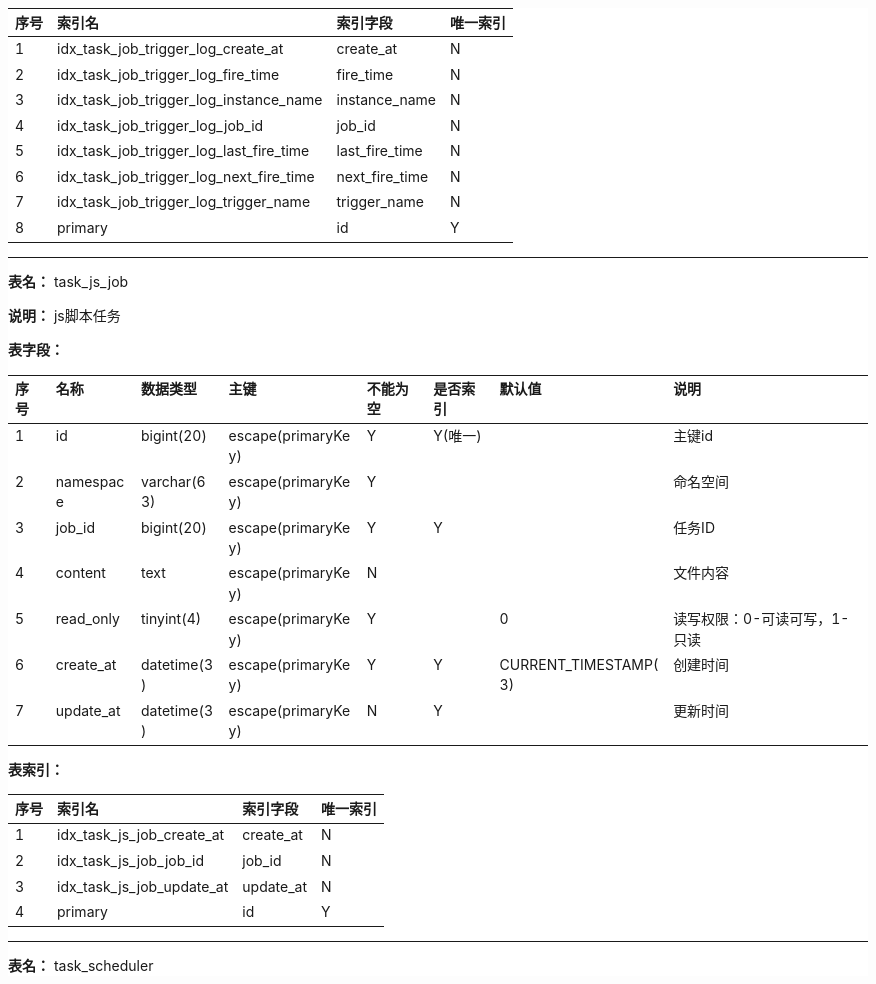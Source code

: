 | 序号 | 索引名 | 索引字段 | 唯一索引 |
| :--- | :--- | :--- | :--- |
| 1 | idx_task_job_trigger_log_create_at | create_at|  N |
| 2 | idx_task_job_trigger_log_fire_time | fire_time|  N |
| 3 | idx_task_job_trigger_log_instance_name | instance_name|  N |
| 4 | idx_task_job_trigger_log_job_id | job_id|  N |
| 5 | idx_task_job_trigger_log_last_fire_time | last_fire_time|  N |
| 6 | idx_task_job_trigger_log_next_fire_time | next_fire_time|  N |
| 7 | idx_task_job_trigger_log_trigger_name | trigger_name|  N |
| 8 | primary | id|  Y |

---

**表名：** <a id="task_js_job">task_js_job</a>

**说明：** js脚本任务

**表字段：**

| 序号 | 名称 | 数据类型 | 主键 | 不能为空 | 是否索引 | 默认值 | 说明 |
| :--- | :--- | :---| :--- | :--- | :--- | :--- | :--- |
| 1 | id | bigint(20) | escape(primaryKey) | Y | Y(唯一) |  | 主键id |
| 2 | namespace | varchar(63) | escape(primaryKey) | Y |  |  | 命名空间 |
| 3 | job_id | bigint(20) | escape(primaryKey) | Y | Y |  | 任务ID |
| 4 | content | text | escape(primaryKey) | N |  |  | 文件内容 |
| 5 | read_only | tinyint(4) | escape(primaryKey) | Y |  | 0 | 读写权限：0-可读可写，1-只读 |
| 6 | create_at | datetime(3) | escape(primaryKey) | Y | Y | CURRENT_TIMESTAMP(3) | 创建时间 |
| 7 | update_at | datetime(3) | escape(primaryKey) | N | Y |  | 更新时间 |

**表索引：**

| 序号 | 索引名 | 索引字段 | 唯一索引 |
| :--- | :--- | :--- | :--- |
| 1 | idx_task_js_job_create_at | create_at|  N |
| 2 | idx_task_js_job_job_id | job_id|  N |
| 3 | idx_task_js_job_update_at | update_at|  N |
| 4 | primary | id|  Y |

---

**表名：** <a id="task_scheduler">task_scheduler</a>
